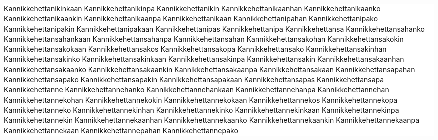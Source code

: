 Kannikkehettanikinkaan
Kannikkehettanikinpa
Kannikkehettanikin
Kannikkehettanikaanhan
Kannikkehettanikaanko
Kannikkehettanikaankin
Kannikkehettanikaanpa
Kannikkehettanikaan
Kannikkehettanipahan
Kannikkehettanipako
Kannikkehettanipakin
Kannikkehettanipakaan
Kannikkehettanipas
Kannikkehettanipa
Kannikkehettansa
Kannikkehettansahanko
Kannikkehettansahankaan
Kannikkehettansahanpa
Kannikkehettansahan
Kannikkehettansakohan
Kannikkehettansakokin
Kannikkehettansakokaan
Kannikkehettansakos
Kannikkehettansakopa
Kannikkehettansako
Kannikkehettansakinhan
Kannikkehettansakinko
Kannikkehettansakinkaan
Kannikkehettansakinpa
Kannikkehettansakin
Kannikkehettansakaanhan
Kannikkehettansakaanko
Kannikkehettansakaankin
Kannikkehettansakaanpa
Kannikkehettansakaan
Kannikkehettansapahan
Kannikkehettansapako
Kannikkehettansapakin
Kannikkehettansapakaan
Kannikkehettansapas
Kannikkehettansapa
Kannikkehettanne
Kannikkehettannehanko
Kannikkehettannehankaan
Kannikkehettannehanpa
Kannikkehettannehan
Kannikkehettannekohan
Kannikkehettannekokin
Kannikkehettannekokaan
Kannikkehettannekos
Kannikkehettannekopa
Kannikkehettanneko
Kannikkehettannekinhan
Kannikkehettannekinko
Kannikkehettannekinkaan
Kannikkehettannekinpa
Kannikkehettannekin
Kannikkehettannekaanhan
Kannikkehettannekaanko
Kannikkehettannekaankin
Kannikkehettannekaanpa
Kannikkehettannekaan
Kannikkehettannepahan
Kannikkehettannepako
